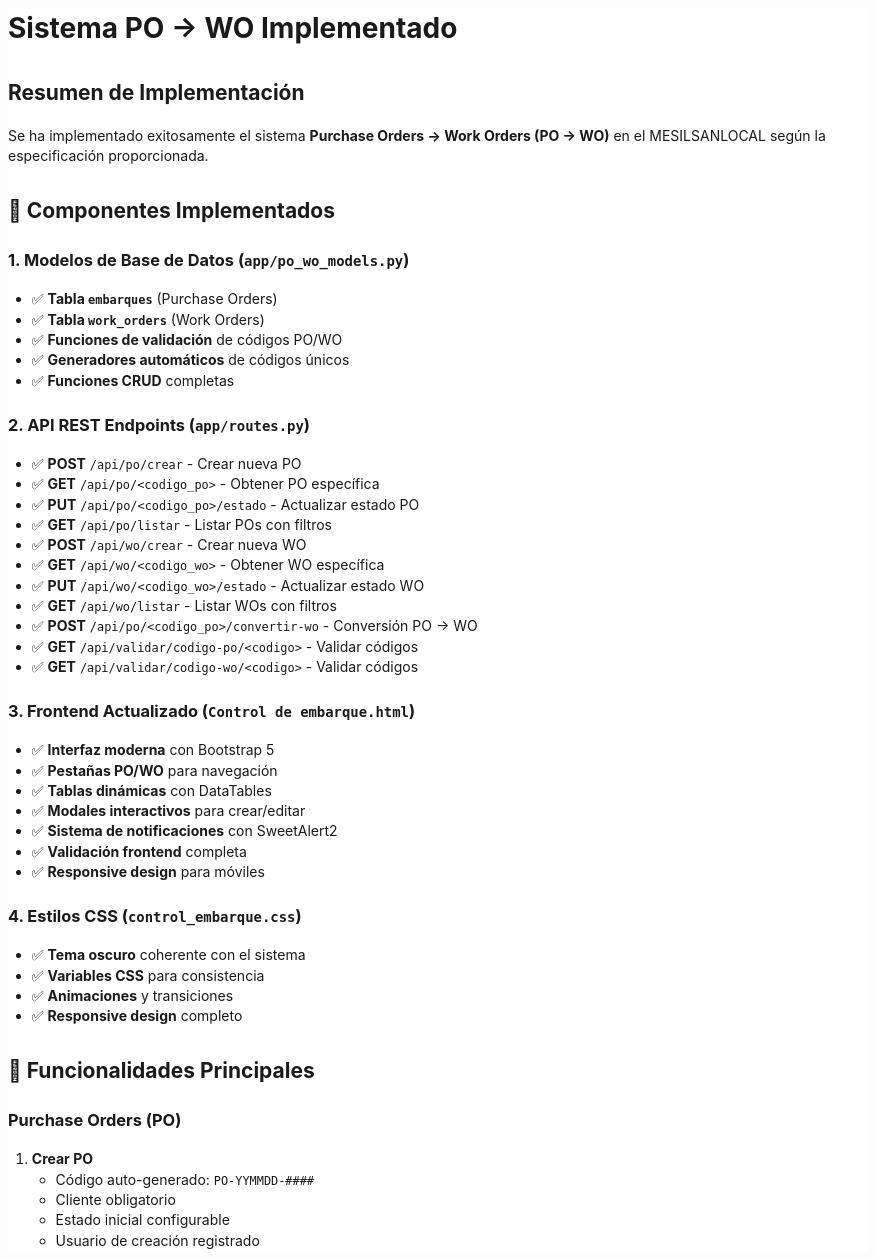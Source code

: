 # Sistema PO → WO Implementado

## Resumen de Implementación

Se ha implementado exitosamente el sistema **Purchase Orders → Work Orders (PO → WO)** en el MESILSANLOCAL según la especificación proporcionada.

## 🎯 Componentes Implementados

### 1. Modelos de Base de Datos (`app/po_wo_models.py`)
- ✅ **Tabla `embarques`** (Purchase Orders)
- ✅ **Tabla `work_orders`** (Work Orders)
- ✅ **Funciones de validación** de códigos PO/WO
- ✅ **Generadores automáticos** de códigos únicos
- ✅ **Funciones CRUD** completas

### 2. API REST Endpoints (`app/routes.py`)
- ✅ **POST** `/api/po/crear` - Crear nueva PO
- ✅ **GET** `/api/po/<codigo_po>` - Obtener PO específica
- ✅ **PUT** `/api/po/<codigo_po>/estado` - Actualizar estado PO
- ✅ **GET** `/api/po/listar` - Listar POs con filtros
- ✅ **POST** `/api/wo/crear` - Crear nueva WO
- ✅ **GET** `/api/wo/<codigo_wo>` - Obtener WO específica
- ✅ **PUT** `/api/wo/<codigo_wo>/estado` - Actualizar estado WO
- ✅ **GET** `/api/wo/listar` - Listar WOs con filtros
- ✅ **POST** `/api/po/<codigo_po>/convertir-wo` - Conversión PO → WO
- ✅ **GET** `/api/validar/codigo-po/<codigo>` - Validar códigos
- ✅ **GET** `/api/validar/codigo-wo/<codigo>` - Validar códigos

### 3. Frontend Actualizado (`Control de embarque.html`)
- ✅ **Interfaz moderna** con Bootstrap 5
- ✅ **Pestañas PO/WO** para navegación
- ✅ **Tablas dinámicas** con DataTables
- ✅ **Modales interactivos** para crear/editar
- ✅ **Sistema de notificaciones** con SweetAlert2
- ✅ **Validación frontend** completa
- ✅ **Responsive design** para móviles

### 4. Estilos CSS (`control_embarque.css`)
- ✅ **Tema oscuro** coherente con el sistema
- ✅ **Variables CSS** para consistencia
- ✅ **Animaciones** y transiciones
- ✅ **Responsive design** completo

## 🔄 Funcionalidades Principales

### Purchase Orders (PO)
1. **Crear PO**
   - Código auto-generado: `PO-YYMMDD-####`
   - Cliente obligatorio
   - Estado inicial configurable
   - Usuario de creación registrado
